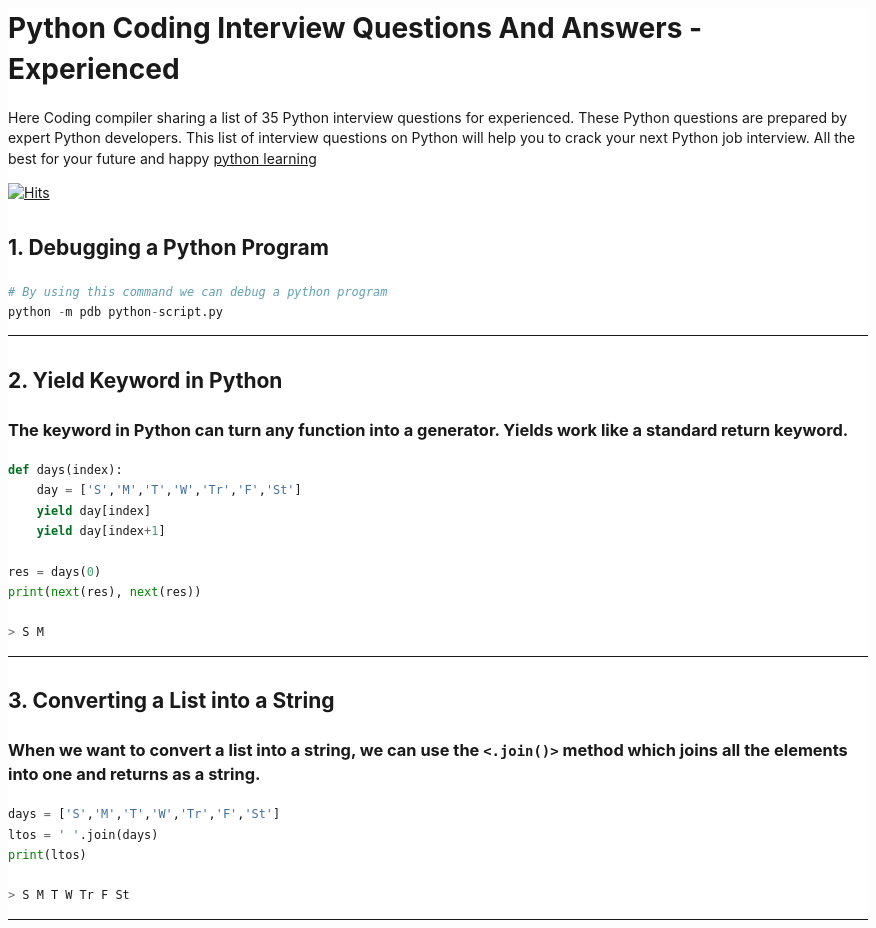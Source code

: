 # Python Coding Interview Questions And Answers - Experienced

Here Coding compiler sharing a list of 35 Python interview questions for experienced. These Python questions are prepared by expert Python developers. This list of interview questions on Python will help you to crack your next Python job interview. All the best for your future and happy [python learning](https://codingcompiler.com/python-coding-interview-questions-answers/)

[![Hits](https://hits.seeyoufarm.com/api/count/incr/badge.svg?url=https%3A%2F%2Fgithub.com%2FTanu-N-Prabhu%2FPython%2Fblob%2Feb5b22ff1e660645bad4f88c89bed8dcba9388c4%2FPython%2520Coding%2520Interview%2520Prep%2F35%2520Python%2520interview%2520questions%2520for%2520experienced.md&count_bg=%2379C83D&title_bg=%23555555&icon=&icon_color=%23E7E7E7&title=hits&edge_flat=false)](https://hits.seeyoufarm.com)


## 1. Debugging a Python Program

```python
# By using this command we can debug a python program
python -m pdb python-script.py
```

---

## 2. Yield Keyword in Python
### The keyword in Python can turn any function into a generator. Yields work like a standard return keyword.

```python
def days(index):
    day = ['S','M','T','W','Tr','F','St']            
    yield day[index]    
    yield day[index+1]  
  
res = days(0)
print(next(res), next(res))

> S M
```
----

## 3. Converting a List into a String
### When we want to convert a list into a string, we can use the `<.join()>` method which joins all the elements into one and returns as a string.

```python
days = ['S','M','T','W','Tr','F','St'] 
ltos = ' '.join(days)
print(ltos)

> S M T W Tr F St
```
---
